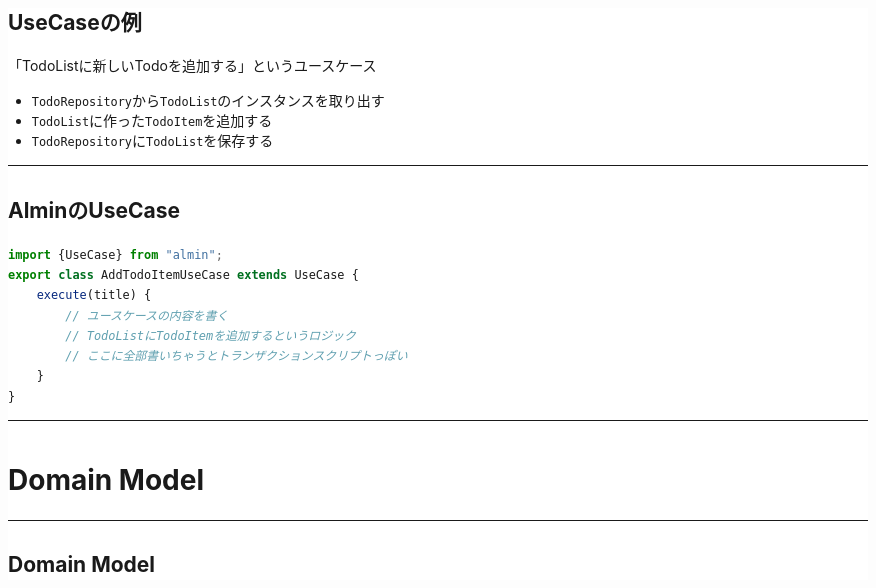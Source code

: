 ## UseCaseの例

「TodoListに新しいTodoを追加する」というユースケース

- `TodoRepository`から`TodoList`のインスタンスを取り出す
- `TodoList`に作った`TodoItem`を追加する
- `TodoRepository`に`TodoList`を保存する

-----

## AlminのUseCase

```js
import {UseCase} from "almin";
export class AddTodoItemUseCase extends UseCase {
    execute(title) {
        // ユースケースの内容を書く
        // TodoListにTodoItemを追加するというロジック
        // ここに全部書いちゃうとトランザクションスクリプトっぽい
    }
}
```

----

# Domain Model

----

## Domain Model
